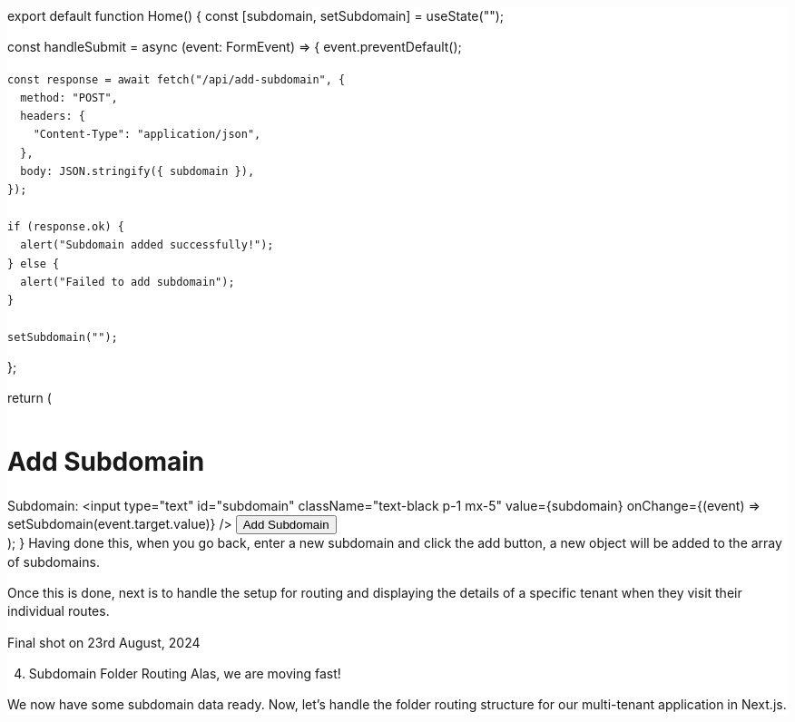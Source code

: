 export default function Home() {
  const [subdomain, setSubdomain] = useState<string>("");

  const handleSubmit = async (event: FormEvent<HTMLFormElement>) => {
    event.preventDefault();

    const response = await fetch("/api/add-subdomain", {
      method: "POST",
      headers: {
        "Content-Type": "application/json",
      },
      body: JSON.stringify({ subdomain }),
    });

    if (response.ok) {
      alert("Subdomain added successfully!");
    } else {
      alert("Failed to add subdomain");
    }

    setSubdomain("");
  };

  return (
    <main className="flex min-h-screen flex-col items-center justify-between p-24">
      <h1>Add Subdomain</h1>
      <form onSubmit={handleSubmit}>
        <label htmlFor="subdomain">Subdomain:</label>
        <input
          type="text"
          id="subdomain"
          className="text-black p-1 mx-5"
          value={subdomain}
          onChange={(event) => setSubdomain(event.target.value)}
        />
        <button type="submit" className="text-black bg-white p-1">
          Add Subdomain
        </button>
      </form>
    </main>
  );
}
Having done this, when you go back, enter a new subdomain and click the add button, a new object will be added to the array of subdomains.

Once this is done, next is to handle the setup for routing and displaying the details of a specific tenant when they visit their individual routes.

Final shot on 23rd August, 2024

4. Subdomain Folder Routing
Alas, we are moving fast!

We now have some subdomain data ready. Now, let’s handle the folder routing structure for our multi-tenant application in Next.js.
